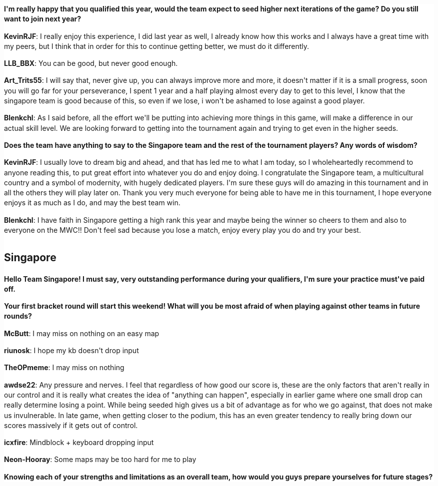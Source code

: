 **I'm really happy that you qualified this year, would the team expect to seed higher next iterations of the game? Do you still want to join next year?**

**KevinRJF**: I really enjoy this experience, I did last year as well, I already know how this works and I always have a great time with my peers, but I think that in order for this to continue getting better, we must do it differently.

**LLB_BBX**: You can be good, but never good enough. 

**Art_Trits55**: I will say that, never give up, you can always improve more and more, it doesn't matter if it is a small progress, soon you will go far for your perseverance, I spent 1 year and a half playing almost every day to get to this level, I know that the singapore team is good because of this, so even if we lose, i won't be ashamed to lose against a good player. 

**Blenkchl**: As I said before, all the effort we'll be putting into achieving more things in this game, will make a difference in our actual skill level. We are looking forward to getting into the tournament again and trying to get even in the higher seeds.

**Does the team have anything to say to the Singapore team and the rest of the tournament players? Any words of wisdom?**

**KevinRJF**: I usually love to dream big and ahead, and that has led me to what I am today, so I wholeheartedly recommend to anyone reading this, to put great effort into whatever you do and enjoy doing. I congratulate the Singapore team, a multicultural country and a symbol of modernity, with hugely dedicated players.  I'm sure these guys will do amazing in this tournament and in all the others they will play later on. Thank you very much everyone for being able to have me in this tournament, I hope everyone enjoys it as much as I do, and may the best team win.

**Blenkchl**: I have faith in Singapore getting a high rank this year and maybe being the winner so cheers to them and also to everyone on the MWC!! Don't feel sad because you lose a match, enjoy every play you do and try your best.

## Singapore

**Hello Team Singapore! I must say, very outstanding performance during your qualifiers, I'm sure your practice must've paid off.**

**Your first bracket round will start this weekend! What will you be most afraid of when playing against other teams in future rounds?**

**McButt**: I may miss on nothing on an easy map

**riunosk**: I hope my kb doesn't drop input

**TheOPmeme**: I may miss on nothing

**awdse22**: Any pressure and nerves. I feel that regardless of how good our score is, these are the only factors that aren't really in our control and it is really what creates the idea of "anything can happen", especially in earlier game where one small drop can really determine losing a point. While being seeded high gives us a bit of advantage as for who we go against, that does not make us invulnerable. In late game, when getting closer to the podium, this has an even greater tendency to really bring down our scores massively if it gets out of control.

**icxfire**: Mindblock + keyboard dropping input

**Neon-Hooray**: Some maps may be too hard for me to play

**Knowing each of your strengths and limitations as an overall team, how would you guys prepare yourselves for future stages?**
